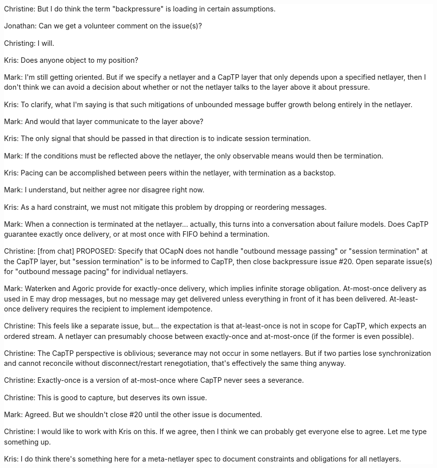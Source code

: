 Christine: But I do think the term "backpressure" is loading in certain assumptions.

Jonathan: Can we get a volunteer comment on the issue(s)?

Christing: I will.

Kris: Does anyone object to my position?

Mark: I'm still getting oriented. But if we specify a netlayer and a CapTP layer that only depends upon a specified netlayer, then I don't think we can avoid a decision about whether or not the netlayer talks to the layer above it about pressure.

Kris: To clarify, what I'm saying is that such mitigations of unbounded message buffer growth belong entirely in the netlayer.

Mark: And would that layer communicate to the layer above?

Kris: The only signal that should be passed in that direction is to indicate session termination.

Mark: If the conditions must be reflected above the netlayer, the only observable means would then be termination.

Kris: Pacing can be accomplished between peers within the netlayer, with termination as a backstop.

Mark: I understand, but neither agree nor disagree right now.

Kris: As a hard constraint, we must not mitigate this problem by dropping or reordering messages.

Mark: When a connection is terminated at the netlayer... actually, this turns into a conversation about failure models. Does CapTP guarantee exactly once delivery, or at most once with FIFO behind a termination.

Christine: [from chat] PROPOSED: Specify that OCapN does not handle "outbound message passing" or "session termination" at the CapTP layer, but "session termination" is to be informed to CapTP, then close backpressure issue #20. Open separate issue(s) for "outbound message pacing" for individual netlayers.

Mark: Waterken and Agoric provide for exactly-once delivery, which implies infinite storage obligation. At-most-once delivery as used in E may drop messages, but no message may get delivered unless everything in front of it has been delivered. At-least-once delivery requires the recipient to implement idempotence.

Christine: This feels like a separate issue, but... the expectation is that at-least-once is not in scope for CapTP, which expects an ordered stream. A netlayer can presumably choose between exactly-once and at-most-once (if the former is even possible).

Christine: The CapTP perspective is oblivious; severance may not occur in some netlayers. But if two parties lose synchronization and cannot reconcile without disconnect/restart renegotiation, that's effectively the same thing anyway.

Christine: Exactly-once is a version of at-most-once where CapTP never sees a severance.

Christine: This is good to capture, but deserves its own issue.

Mark: Agreed. But we shouldn't close #20 until the other issue is documented.

Christine: I would like to work with Kris on this. If we agree, then I think we can probably get everyone else to agree. Let me type something up.

Kris: I do think there's something here for a meta-netlayer spec to document constraints and obligations for all netlayers.
